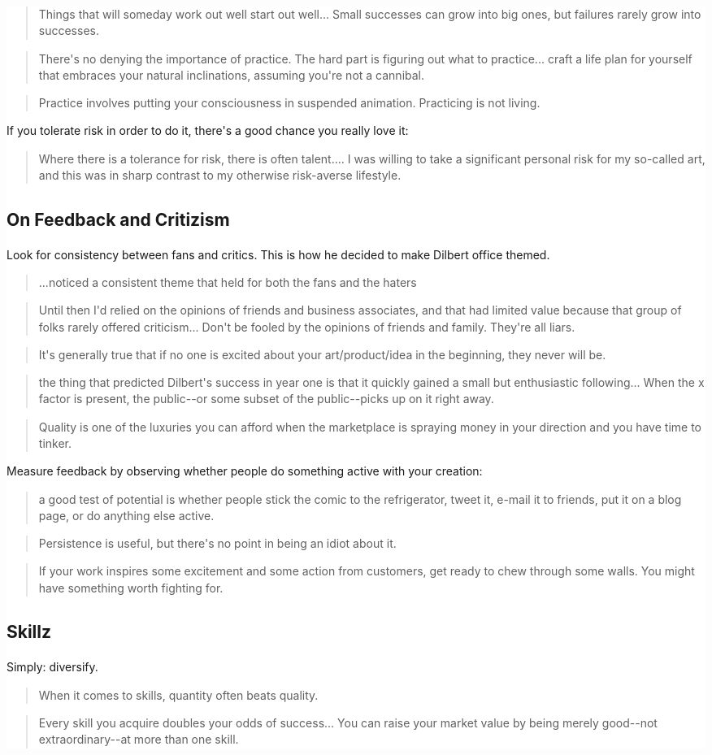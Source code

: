> Things that will someday work out well start out well... Small successes can grow into big ones, but failures rarely grow into successes.

> There's no denying the importance of practice. The hard part is figuring out what to practice... craft a life plan for yourself that embraces your natural inclinations, assuming you're not a cannibal.

> Practice involves putting your consciousness in suspended animation. Practicing is not living.

If you tolerate risk in order to do it, there's a good chance you really love it:

> Where there is a tolerance for risk, there is often talent.... I was willing to take a significant personal risk for my so-called art, and this was in sharp contrast to my otherwise risk-averse lifestyle.




## On Feedback and Critizism

Look for consistency between fans and critics. This is how he decided to make Dilbert office themed.

> ...noticed a consistent theme that held for both the fans and the haters

> Until then I'd relied on the opinions of friends and business associates, and that had limited value because that group of folks rarely offered criticism... Don't be fooled by the opinions of friends and family. They're all liars.

> It's generally true that if no one is excited about your art/product/idea in the beginning, they never will be.

> the thing that predicted Dilbert's success in year one is that it quickly gained a small but enthusiastic following... When the x factor is present, the public--or some subset of the public--picks up on it right away.

> Quality is one of the luxuries you can afford when the marketplace is spraying money in your direction and you have time to tinker.

Measure feedback by observing whether people do something active with your creation: 

> a good test of potential is whether people stick the comic to the refrigerator, tweet it, e-mail it to friends, put it on a blog page, or do anything else active.

> Persistence is useful, but there's no point in being an idiot about it.

> If your work inspires some excitement and some action from customers, get ready to chew through some walls. You might have something worth fighting for.





## Skillz

Simply: diversify.

> When it comes to skills, quantity often beats quality.

> Every skill you acquire doubles your odds of success... You can raise your market value by being merely good--not extraordinary--at more than one skill.
